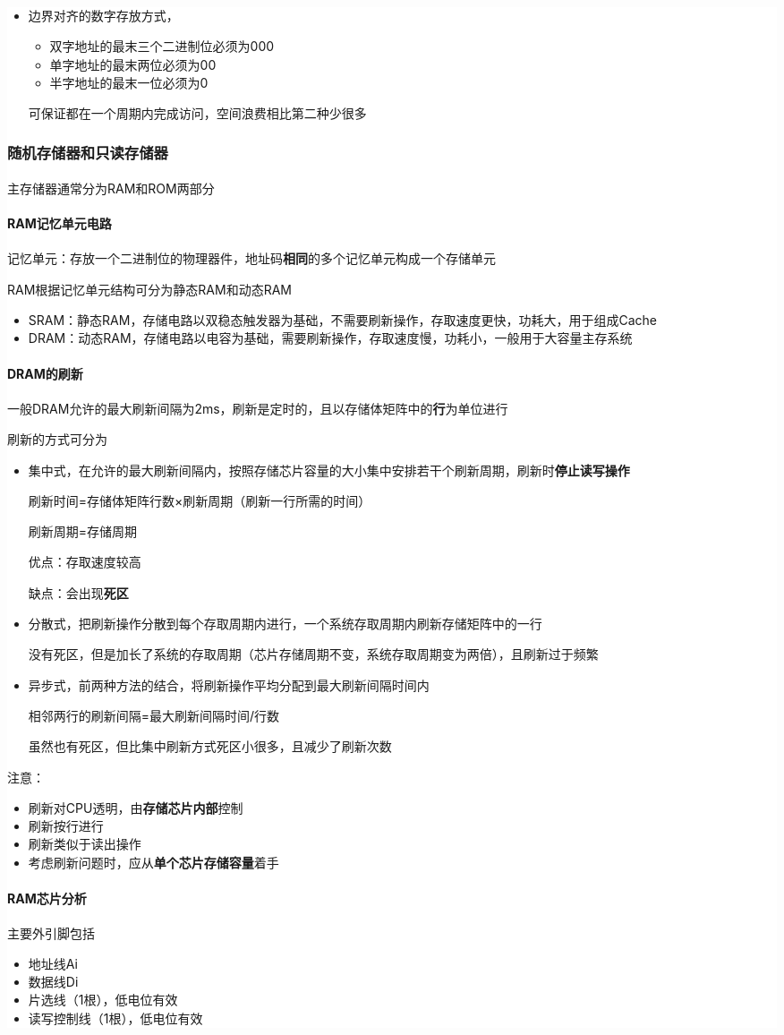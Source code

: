 - 边界对齐的数字存放方式，

  - 双字地址的最末三个二进制位必须为000
  - 单字地址的最末两位必须为00
  - 半字地址的最末一位必须为0

  可保证都在一个周期内完成访问，空间浪费相比第二种少很多

### 随机存储器和只读存储器

主存储器通常分为RAM和ROM两部分

#### RAM记忆单元电路

记忆单元：存放一个二进制位的物理器件，地址码**相同**的多个记忆单元构成一个存储单元

RAM根据记忆单元结构可分为静态RAM和动态RAM

- SRAM：静态RAM，存储电路以双稳态触发器为基础，不需要刷新操作，存取速度更快，功耗大，用于组成Cache
- DRAM：动态RAM，存储电路以电容为基础，需要刷新操作，存取速度慢，功耗小，一般用于大容量主存系统

#### DRAM的刷新

一般DRAM允许的最大刷新间隔为2ms，刷新是定时的，且以存储体矩阵中的**行**为单位进行

刷新的方式可分为

- 集中式，在允许的最大刷新间隔内，按照存储芯片容量的大小集中安排若干个刷新周期，刷新时**停止读写操作** 

  刷新时间=存储体矩阵行数×刷新周期（刷新一行所需的时间）

  刷新周期=存储周期

  优点：存取速度较高

  缺点：会出现**死区**

- 分散式，把刷新操作分散到每个存取周期内进行，一个系统存取周期内刷新存储矩阵中的一行

  没有死区，但是加长了系统的存取周期（芯片存储周期不变，系统存取周期变为两倍），且刷新过于频繁

- 异步式，前两种方法的结合，将刷新操作平均分配到最大刷新间隔时间内

  相邻两行的刷新间隔=最大刷新间隔时间/行数

  虽然也有死区，但比集中刷新方式死区小很多，且减少了刷新次数

注意：

- 刷新对CPU透明，由**存储芯片内部**控制
- 刷新按行进行
- 刷新类似于读出操作
- 考虑刷新问题时，应从**单个芯片存储容量**着手

#### RAM芯片分析

主要外引脚包括

- 地址线Ai
- 数据线Di
- 片选线（1根），低电位有效
- 读写控制线（1根），低电位有效
